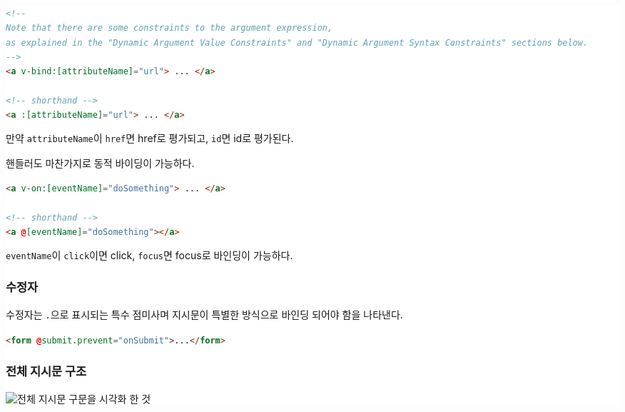 ```html
<!--
Note that there are some constraints to the argument expression,
as explained in the "Dynamic Argument Value Constraints" and "Dynamic Argument Syntax Constraints" sections below.
-->
<a v-bind:[attributeName]="url"> ... </a>

<!-- shorthand -->
<a :[attributeName]="url"> ... </a>
```

만약 `attributeName`이 `href`면 href로 평가되고, `id`면 id로 평가된다.

핸들러도 마찬가지로 동적 바이딩이 가능하다.

```html
<a v-on:[eventName]="doSomething"> ... </a>

<!-- shorthand -->
<a @[eventName]="doSomething"></a>
```

`eventName`이 `click`이면 click, `focus`면 focus로 바인딩이 가능하다.

### 수정자

수정자는 `.`으로 표시되는 특수 점미사며 지시문이 특별한 방식으로 바인딩 되어야 함을 나타낸다.

```html
<form @submit.prevent="onSubmit">...</form>
```

### 전체 지시문 구조

![전체 지시문 구문을 시각화 한 것](https://vuejs.org/assets/directive.69c37117.png)
